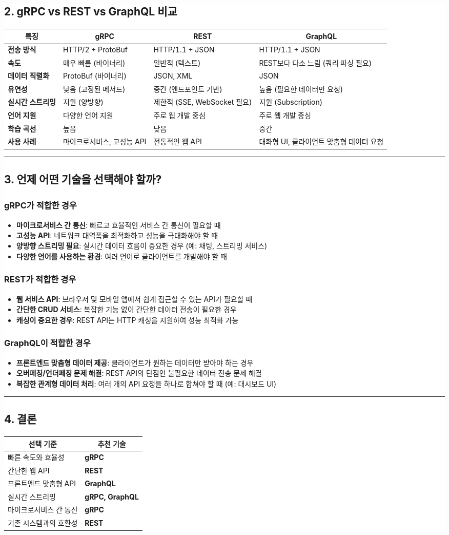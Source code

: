 
## 2. gRPC vs REST vs GraphQL 비교

|  특징  | gRPC  | REST  | GraphQL  |
|--------|------|------|---------|
| **전송 방식** | HTTP/2 + ProtoBuf | HTTP/1.1 + JSON | HTTP/1.1 + JSON |
| **속도** | 매우 빠름 (바이너리) | 일반적 (텍스트) | REST보다 다소 느림 (쿼리 파싱 필요) |
| **데이터 직렬화** | ProtoBuf (바이너리) | JSON, XML | JSON |
| **유연성** | 낮음 (고정된 메서드) | 중간 (엔드포인트 기반) | 높음 (필요한 데이터만 요청) |
| **실시간 스트리밍** | 지원 (양방향) | 제한적 (SSE, WebSocket 필요) | 지원 (Subscription) |
| **언어 지원** | 다양한 언어 지원 | 주로 웹 개발 중심 | 주로 웹 개발 중심 |
| **학습 곡선** | 높음 | 낮음 | 중간 |
| **사용 사례** | 마이크로서비스, 고성능 API | 전통적인 웹 API | 대화형 UI, 클라이언트 맞춤형 데이터 요청 |

---

## 3. 언제 어떤 기술을 선택해야 할까?

### gRPC가 적합한 경우
- **마이크로서비스 간 통신**: 빠르고 효율적인 서비스 간 통신이 필요할 때
- **고성능 API**: 네트워크 대역폭을 최적화하고 성능을 극대화해야 할 때
- **양방향 스트리밍 필요**: 실시간 데이터 흐름이 중요한 경우 (예: 채팅, 스트리밍 서비스)
- **다양한 언어를 사용하는 환경**: 여러 언어로 클라이언트를 개발해야 할 때

### REST가 적합한 경우
- **웹 서비스 API**: 브라우저 및 모바일 앱에서 쉽게 접근할 수 있는 API가 필요할 때
- **간단한 CRUD 서비스**: 복잡한 기능 없이 간단한 데이터 전송이 필요한 경우
- **캐싱이 중요한 경우**: REST API는 HTTP 캐싱을 지원하여 성능 최적화 가능

### GraphQL이 적합한 경우
- **프론트엔드 맞춤형 데이터 제공**: 클라이언트가 원하는 데이터만 받아야 하는 경우
- **오버페칭/언더페칭 문제 해결**: REST API의 단점인 불필요한 데이터 전송 문제 해결
- **복잡한 관계형 데이터 처리**: 여러 개의 API 요청을 하나로 합쳐야 할 때 (예: 대시보드 UI)

---

## 4. 결론

| 선택 기준 | 추천 기술 |
|----------|--------|
| 빠른 속도와 효율성 | **gRPC** |
| 간단한 웹 API | **REST** |
| 프론트엔드 맞춤형 API | **GraphQL** |
| 실시간 스트리밍 | **gRPC, GraphQL** |
| 마이크로서비스 간 통신 | **gRPC** |
| 기존 시스템과의 호환성 | **REST** |
